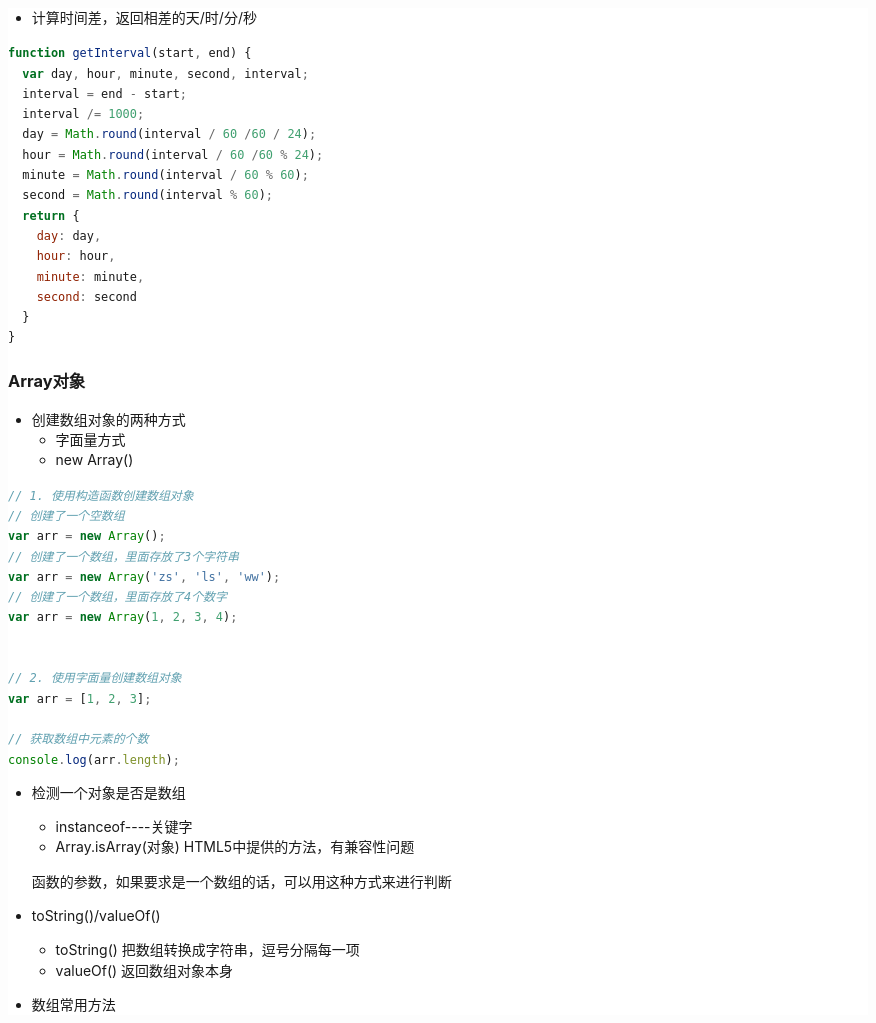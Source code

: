- 计算时间差，返回相差的天/时/分/秒

```javascript
function getInterval(start, end) {
  var day, hour, minute, second, interval;
  interval = end - start;
  interval /= 1000;
  day = Math.round(interval / 60 /60 / 24);
  hour = Math.round(interval / 60 /60 % 24);
  minute = Math.round(interval / 60 % 60);
  second = Math.round(interval % 60);
  return {
    day: day,
    hour: hour,
    minute: minute,
    second: second
  }
}
```

### Array对象

- 创建数组对象的两种方式
  - 字面量方式
  - new Array()

```javascript
// 1. 使用构造函数创建数组对象
// 创建了一个空数组
var arr = new Array();
// 创建了一个数组，里面存放了3个字符串
var arr = new Array('zs', 'ls', 'ww');
// 创建了一个数组，里面存放了4个数字
var arr = new Array(1, 2, 3, 4);


// 2. 使用字面量创建数组对象
var arr = [1, 2, 3];

// 获取数组中元素的个数
console.log(arr.length);
```

- 检测一个对象是否是数组

  - instanceof----关键字
  - Array.isArray(对象)     HTML5中提供的方法，有兼容性问题

  函数的参数，如果要求是一个数组的话，可以用这种方式来进行判断

- toString()/valueOf()

  - toString()		把数组转换成字符串，逗号分隔每一项
  - valueOf()         返回数组对象本身

- 数组常用方法
